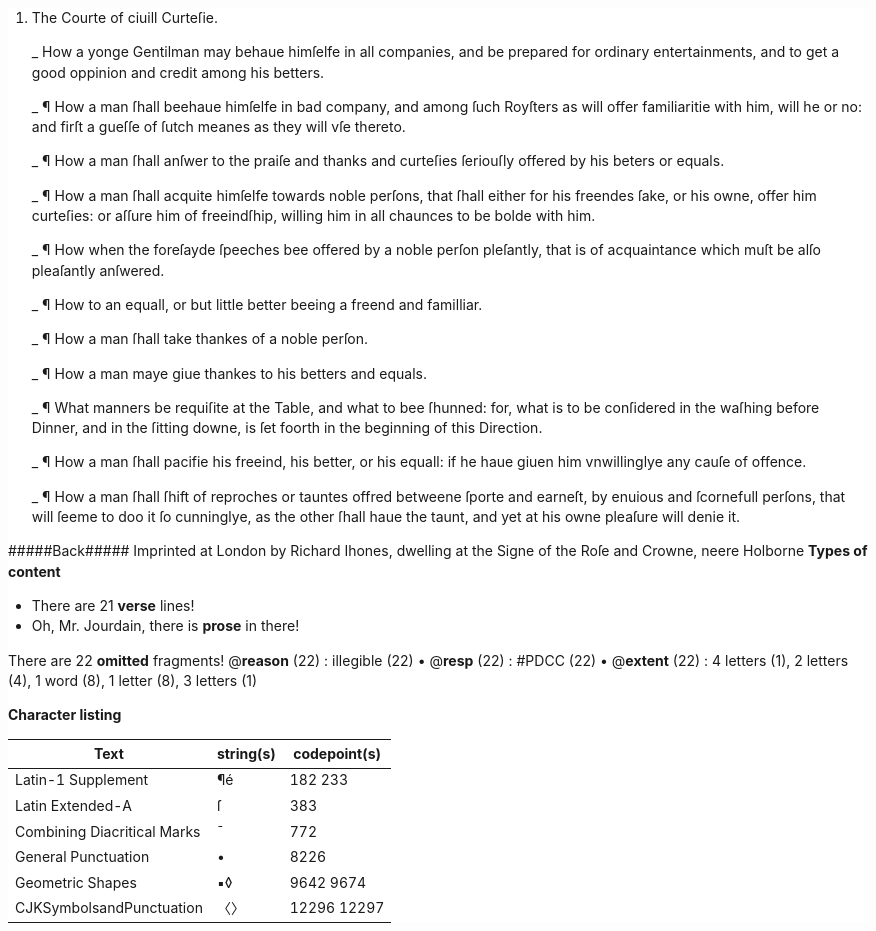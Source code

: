 1. The Courte of ciuill Curteſie.

    _ How a yonge Gentilman may behaue himſelfe in all companies, and be prepared for ordinary entertainments, and to get a good oppinion and credit among his betters.

    _ ¶ How a man ſhall beehaue himſelfe in bad company, and among ſuch Royſters as will offer familiaritie with him, will he or no: and firſt a gueſſe of ſutch meanes as they will vſe thereto.

    _ ¶ How a man ſhall anſwer to the praiſe and thanks and curteſies ſeriouſly offered by his beters or equals.

    _ ¶ How a man ſhall acquite himſelfe towards noble perſons, that ſhall either for his freendes ſake, or his owne, offer him curteſies: or aſſure him of freeindſhip, willing him in all chaunces to be bolde with him.

    _ ¶ How when the foreſayde ſpeeches bee offered by a noble perſon pleſantly, that is of acquaintance which muſt be alſo pleaſantly anſwered.

    _ ¶ How to an equall, or but little better beeing a freend and familliar.

    _ ¶ How a man ſhall take thankes of a noble perſon.

    _ ¶ How a man maye giue thankes to his betters and equals.

    _ ¶ What manners be requiſite at the Table, and what to bee ſhunned: for, what is to be conſidered in the waſhing before Dinner, and in the ſitting downe, is ſet foorth in the beginning of this Direction.

    _ ¶ How a man ſhall pacifie his freeind, his better, or his equall: if he haue giuen him vnwillinglye any cauſe of offence.

    _ ¶ How a man ſhall ſhift of reproches or tauntes offred betweene ſporte and earneſt, by enuious and ſcornefull perſons, that will ſeeme to doo it ſo cunninglye, as the other ſhall haue the taunt, and yet at his owne pleaſure will denie it.

#####Back#####
Imprinted at London by Richard Ihones, dwelling at the Signe of the Roſe and Crowne, neere Holborne 
**Types of content**

  * There are 21 **verse** lines!
  * Oh, Mr. Jourdain, there is **prose** in there!

There are 22 **omitted** fragments! 
 @__reason__ (22) : illegible (22)  •  @__resp__ (22) : #PDCC (22)  •  @__extent__ (22) : 4 letters (1), 2 letters (4), 1 word (8), 1 letter (8), 3 letters (1)

**Character listing**


|Text|string(s)|codepoint(s)|
|---|---|---|
|Latin-1 Supplement|¶é|182 233|
|Latin Extended-A|ſ|383|
|Combining             Diacritical Marks|̄|772|
|General Punctuation|•|8226|
|Geometric Shapes|▪◊|9642 9674|
|CJKSymbolsandPunctuation|〈〉|12296 12297|
